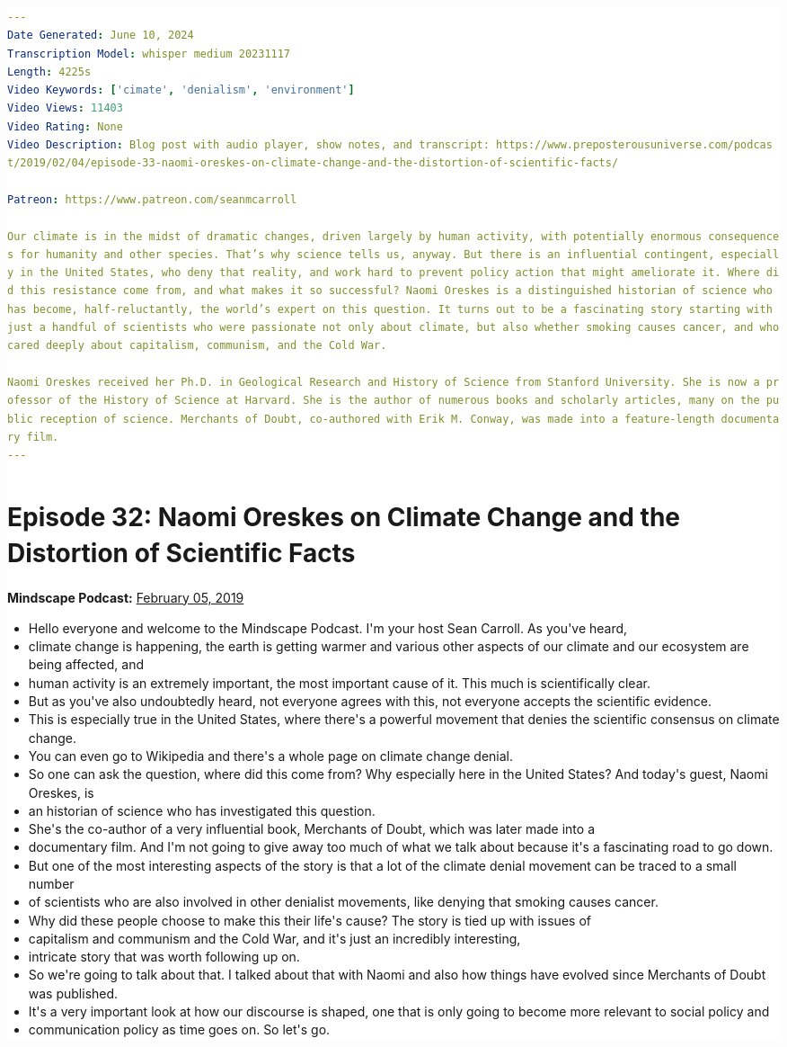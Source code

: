 ```yaml
---
Date Generated: June 10, 2024
Transcription Model: whisper medium 20231117
Length: 4225s
Video Keywords: ['cimate', 'denialism', 'environment']
Video Views: 11403
Video Rating: None
Video Description: Blog post with audio player, show notes, and transcript: https://www.preposterousuniverse.com/podcast/2019/02/04/episode-33-naomi-oreskes-on-climate-change-and-the-distortion-of-scientific-facts/

Patreon: https://www.patreon.com/seanmcarroll

Our climate is in the midst of dramatic changes, driven largely by human activity, with potentially enormous consequences for humanity and other species. That’s why science tells us, anyway. But there is an influential contingent, especially in the United States, who deny that reality, and work hard to prevent policy action that might ameliorate it. Where did this resistance come from, and what makes it so successful? Naomi Oreskes is a distinguished historian of science who has become, half-reluctantly, the world’s expert on this question. It turns out to be a fascinating story starting with just a handful of scientists who were passionate not only about climate, but also whether smoking causes cancer, and who cared deeply about capitalism, communism, and the Cold War.

Naomi Oreskes received her Ph.D. in Geological Research and History of Science from Stanford University. She is now a professor of the History of Science at Harvard. She is the author of numerous books and scholarly articles, many on the public reception of science. Merchants of Doubt, co-authored with Erik M. Conway, was made into a feature-length documentary film.
---
```


# Episode 32: Naomi Oreskes on Climate Change and the Distortion of Scientific Facts
**Mindscape Podcast:** [February 05, 2019](https://www.youtube.com/watch?v=DhDujggi8DY)
*  Hello everyone and welcome to the Mindscape Podcast. I'm your host Sean Carroll. As you've heard,
*  climate change is happening, the earth is getting warmer and various other aspects of our climate and our ecosystem are being affected, and
*  human activity is an extremely important, the most important cause of it. This much is scientifically clear.
*  But as you've also undoubtedly heard, not everyone agrees with this, not everyone accepts the scientific evidence.
*  This is especially true in the United States, where there's a powerful movement that denies the scientific consensus on climate change.
*  You can even go to Wikipedia and there's a whole page on climate change denial.
*  So one can ask the question, where did this come from? Why especially here in the United States? And today's guest, Naomi Oreskes, is
*  an historian of science who has investigated this question.
*  She's the co-author of a very influential book, Merchants of Doubt, which was later made into a
*  documentary film. And I'm not going to give away too much of what we talk about because it's a fascinating road to go down.
*  But one of the most interesting aspects of the story is that a lot of the climate denial movement can be traced to a small number
*  of scientists who are also involved in other denialist movements, like denying that smoking causes cancer.
*  Why did these people choose to make this their life's cause? The story is tied up with issues of
*  capitalism and communism and the Cold War, and it's just an incredibly interesting,
*  intricate story that was worth following up on.
*  So we're going to talk about that. I talked about that with Naomi and also how things have evolved since Merchants of Doubt was published.
*  It's a very important look at how our discourse is shaped, one that is only going to become more relevant to social policy and
*  communication policy as time goes on. So let's go.